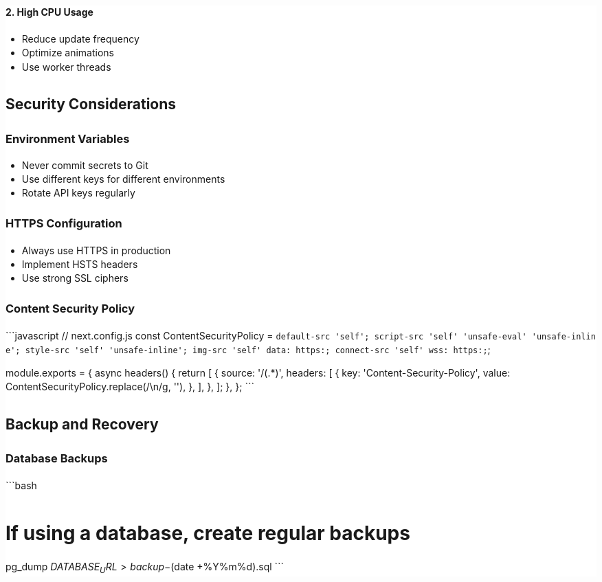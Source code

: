 #### 2. High CPU Usage
- Reduce update frequency
- Optimize animations
- Use worker threads

## Security Considerations

### Environment Variables
- Never commit secrets to Git
- Use different keys for different environments
- Rotate API keys regularly

### HTTPS Configuration
- Always use HTTPS in production
- Implement HSTS headers
- Use strong SSL ciphers

### Content Security Policy
\`\`\`javascript
// next.config.js
const ContentSecurityPolicy = `
  default-src 'self';
  script-src 'self' 'unsafe-eval' 'unsafe-inline';
  style-src 'self' 'unsafe-inline';
  img-src 'self' data: https:;
  connect-src 'self' wss: https:;
`;

module.exports = {
  async headers() {
    return [
      {
        source: '/(.*)',
        headers: [
          {
            key: 'Content-Security-Policy',
            value: ContentSecurityPolicy.replace(/\n/g, ''),
          },
        ],
      },
    ];
  },
};
\`\`\`

## Backup and Recovery

### Database Backups
\`\`\`bash
# If using a database, create regular backups
pg_dump $DATABASE_URL > backup-$(date +%Y%m%d).sql
\`\`\`
